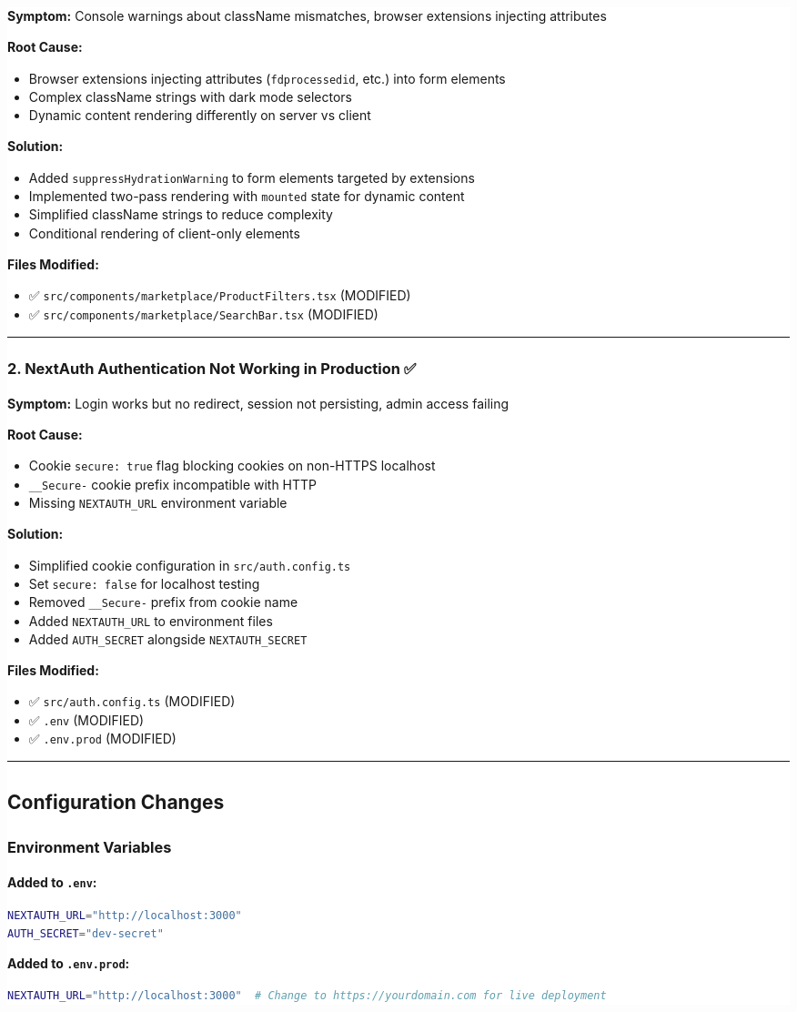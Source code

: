 **Symptom:** Console warnings about className mismatches, browser extensions injecting attributes

**Root Cause:**
- Browser extensions injecting attributes (`fdprocessedid`, etc.) into form elements
- Complex className strings with dark mode selectors
- Dynamic content rendering differently on server vs client

**Solution:**
- Added `suppressHydrationWarning` to form elements targeted by extensions
- Implemented two-pass rendering with `mounted` state for dynamic content
- Simplified className strings to reduce complexity
- Conditional rendering of client-only elements

**Files Modified:**
- ✅ `src/components/marketplace/ProductFilters.tsx` (MODIFIED)
- ✅ `src/components/marketplace/SearchBar.tsx` (MODIFIED)

---

### 2. NextAuth Authentication Not Working in Production ✅

**Symptom:** Login works but no redirect, session not persisting, admin access failing

**Root Cause:**
- Cookie `secure: true` flag blocking cookies on non-HTTPS localhost
- `__Secure-` cookie prefix incompatible with HTTP
- Missing `NEXTAUTH_URL` environment variable

**Solution:**
- Simplified cookie configuration in `src/auth.config.ts`
- Set `secure: false` for localhost testing
- Removed `__Secure-` prefix from cookie name
- Added `NEXTAUTH_URL` to environment files
- Added `AUTH_SECRET` alongside `NEXTAUTH_SECRET`

**Files Modified:**
- ✅ `src/auth.config.ts` (MODIFIED)
- ✅ `.env` (MODIFIED)
- ✅ `.env.prod` (MODIFIED)

---

## Configuration Changes

### Environment Variables

**Added to `.env`:**
```bash
NEXTAUTH_URL="http://localhost:3000"
AUTH_SECRET="dev-secret"
```

**Added to `.env.prod`:**
```bash
NEXTAUTH_URL="http://localhost:3000"  # Change to https://yourdomain.com for live deployment
```
